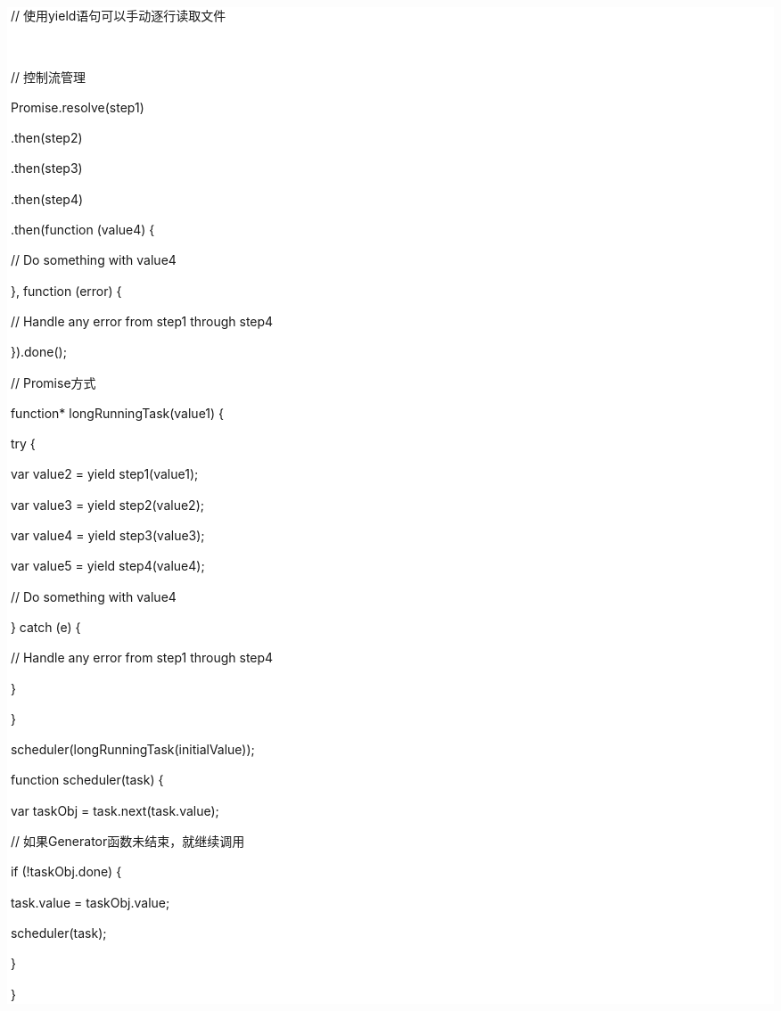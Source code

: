 ​    //   使用yield语句可以手动逐行读取文件

​        

​    // 控制流管理

​    Promise.resolve(step1)

​        .then(step2)

​        .then(step3)

​        .then(step4)

​        .then(function (value4) {

​            // Do something with value4   

​        }, function (error) {

​            // Handle any error from step1 through step4   

​        }).done();

​        // Promise方式

​    function* longRunningTask(value1) {

​        try {

​            var value2 = yield step1(value1);

​            var value3 = yield step2(value2);

​            var value4 = yield step3(value3);

​            var value5 = yield step4(value4);

​            // Do something with value4   

​        } catch (e) {

​            // Handle any error from step1 through step4   

​        }

​    }

​    scheduler(longRunningTask(initialValue));

​    function scheduler(task) {

​        var taskObj = task.next(task.value);

​        // 如果Generator函数未结束，就继续调用   

​        if (!taskObj.done) {

​            task.value = taskObj.value;

​            scheduler(task);

​        }

​    }

